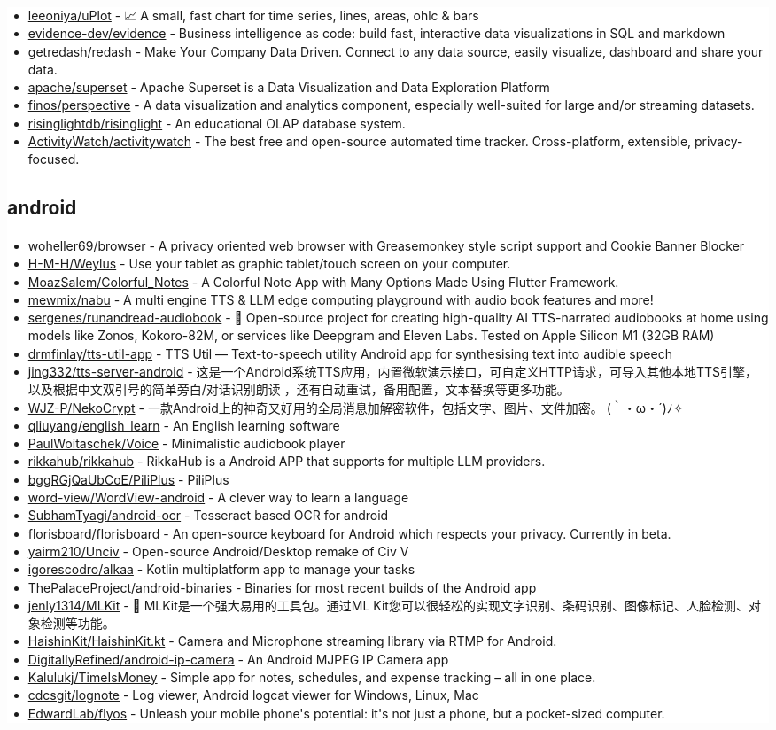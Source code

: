 - [leeoniya/uPlot](https://github.com/leeoniya/uPlot) - 📈 A small, fast chart for time series, lines, areas, ohlc & bars
- [evidence-dev/evidence](https://github.com/evidence-dev/evidence) - Business intelligence as code: build fast, interactive data visualizations in SQL and markdown
- [getredash/redash](https://github.com/getredash/redash) - Make Your Company Data Driven. Connect to any data source, easily visualize, dashboard and share your data.
- [apache/superset](https://github.com/apache/superset) - Apache Superset is a Data Visualization and Data Exploration Platform
- [finos/perspective](https://github.com/finos/perspective) - A data visualization and analytics component, especially well-suited for large and/or streaming datasets.
- [risinglightdb/risinglight](https://github.com/risinglightdb/risinglight) - An educational OLAP database system.
- [ActivityWatch/activitywatch](https://github.com/ActivityWatch/activitywatch) - The best free and open-source automated time tracker. Cross-platform, extensible, privacy-focused.

## android 

- [woheller69/browser](https://github.com/woheller69/browser) - A privacy oriented web browser with Greasemonkey style script support and Cookie Banner Blocker
- [H-M-H/Weylus](https://github.com/H-M-H/Weylus) - Use your tablet as graphic tablet/touch screen on your computer.
- [MoazSalem/Colorful_Notes](https://github.com/MoazSalem/Colorful_Notes) - A Colorful Note App with Many Options Made Using Flutter Framework.
- [mewmix/nabu](https://github.com/mewmix/nabu) - A multi engine TTS & LLM edge computing playground with audio book features and more!
- [sergenes/runandread-audiobook](https://github.com/sergenes/runandread-audiobook) - 🚀 Open-source project for creating high-quality AI TTS-narrated audiobooks at home using models like Zonos, Kokoro-82M, or services like Deepgram and Eleven Labs. Tested on Apple Silicon M1 (32GB RAM)
- [drmfinlay/tts-util-app](https://github.com/drmfinlay/tts-util-app) - TTS Util — Text-to-speech utility Android app for synthesising text into audible speech
- [jing332/tts-server-android](https://github.com/jing332/tts-server-android) - 这是一个Android系统TTS应用，内置微软演示接口，可自定义HTTP请求，可导入其他本地TTS引擎，以及根据中文双引号的简单旁白/对话识别朗读 ，还有自动重试，备用配置，文本替换等更多功能。
- [WJZ-P/NekoCrypt](https://github.com/WJZ-P/NekoCrypt) - 一款Android上的神奇又好用的全局消息加解密软件，包括文字、图片、文件加密。 (｀・ω・´)ﾉ✧
- [qliuyang/english_learn](https://github.com/qliuyang/english_learn) - An English learning software
- [PaulWoitaschek/Voice](https://github.com/PaulWoitaschek/Voice) - Minimalistic audiobook player
- [rikkahub/rikkahub](https://github.com/rikkahub/rikkahub) - RikkaHub is a Android APP that supports for multiple LLM providers.
- [bggRGjQaUbCoE/PiliPlus](https://github.com/bggRGjQaUbCoE/PiliPlus) - PiliPlus
- [word-view/WordView-android](https://github.com/word-view/WordView-android) - A clever way to learn a language
- [SubhamTyagi/android-ocr](https://github.com/SubhamTyagi/android-ocr) - Tesseract based OCR for android
- [florisboard/florisboard](https://github.com/florisboard/florisboard) - An open-source keyboard for Android which respects your privacy. Currently in beta.
- [yairm210/Unciv](https://github.com/yairm210/Unciv) - Open-source Android/Desktop remake of Civ V
- [igorescodro/alkaa](https://github.com/igorescodro/alkaa) - Kotlin multiplatform app to manage your tasks
- [ThePalaceProject/android-binaries](https://github.com/ThePalaceProject/android-binaries) - Binaries for most recent builds of the Android app
- [jenly1314/MLKit](https://github.com/jenly1314/MLKit) - 🌝  MLKit是一个强大易用的工具包。通过ML Kit您可以很轻松的实现文字识别、条码识别、图像标记、人脸检测、对象检测等功能。
- [HaishinKit/HaishinKit.kt](https://github.com/HaishinKit/HaishinKit.kt) - Camera and Microphone streaming library via RTMP for Android.
- [DigitallyRefined/android-ip-camera](https://github.com/DigitallyRefined/android-ip-camera) - An Android MJPEG IP Camera app
- [Kalulukj/TimeIsMoney](https://github.com/Kalulukj/TimeIsMoney) - Simple app for notes, schedules, and expense tracking – all in one place.
- [cdcsgit/lognote](https://github.com/cdcsgit/lognote) - Log viewer, Android logcat viewer for Windows, Linux, Mac
- [EdwardLab/flyos](https://github.com/EdwardLab/flyos) - Unleash your mobile phone's potential: it's not just a phone, but a pocket-sized computer.